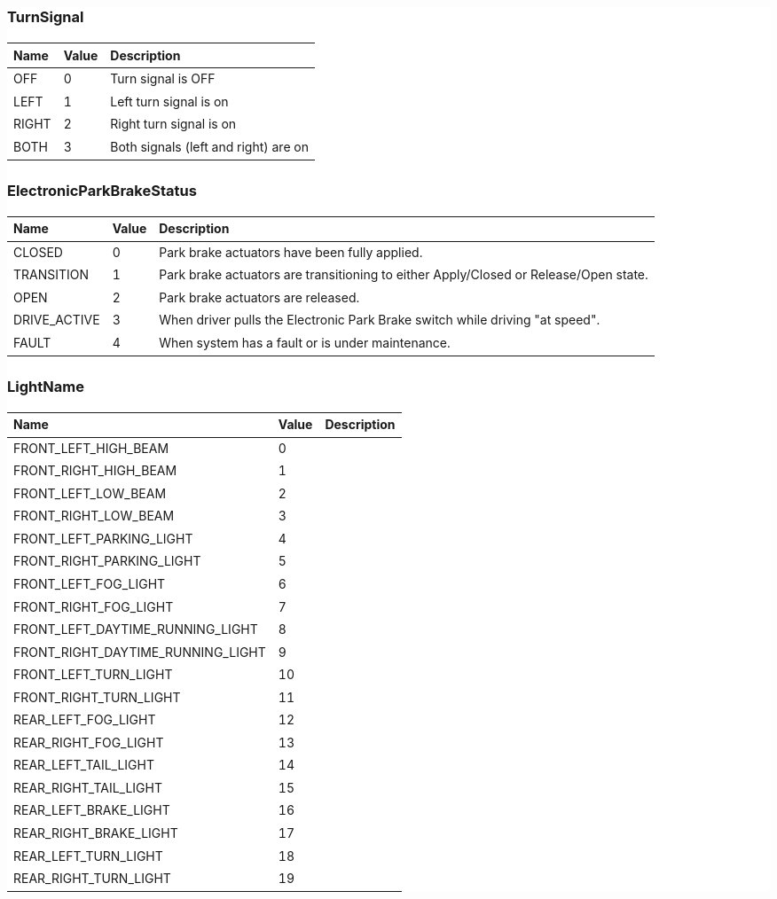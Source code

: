 ### TurnSignal

|Name|Value|Description|
|:---|:----|:----------|
|OFF|0|Turn signal is OFF|
|LEFT|1|Left turn signal is on|
|RIGHT|2|Right turn signal is on|
|BOTH|3|Both signals (left and right) are on|

### ElectronicParkBrakeStatus

|Name|Value|Description|
|:---|:----|:----------|
|CLOSED|0|Park brake actuators have been fully applied.|
|TRANSITION|1|Park brake actuators are transitioning to either Apply/Closed or Release/Open state.|
|OPEN|2|Park brake actuators are released.|
|DRIVE_ACTIVE|3|When driver pulls the Electronic Park Brake switch while driving "at speed".|
|FAULT|4|When system has a fault or is under maintenance.|

### LightName

|Name|Value|Description|
|:---|:----|:----------|
|FRONT_LEFT_HIGH_BEAM|0||
|FRONT_RIGHT_HIGH_BEAM|1||
|FRONT_LEFT_LOW_BEAM|2||
|FRONT_RIGHT_LOW_BEAM|3||
|FRONT_LEFT_PARKING_LIGHT|4||
|FRONT_RIGHT_PARKING_LIGHT|5||
|FRONT_LEFT_FOG_LIGHT|6||
|FRONT_RIGHT_FOG_LIGHT|7||
|FRONT_LEFT_DAYTIME_RUNNING_LIGHT|8||
|FRONT_RIGHT_DAYTIME_RUNNING_LIGHT|9||
|FRONT_LEFT_TURN_LIGHT|10||
|FRONT_RIGHT_TURN_LIGHT|11||
|REAR_LEFT_FOG_LIGHT|12||
|REAR_RIGHT_FOG_LIGHT|13||
|REAR_LEFT_TAIL_LIGHT|14||
|REAR_RIGHT_TAIL_LIGHT|15||
|REAR_LEFT_BRAKE_LIGHT|16||
|REAR_RIGHT_BRAKE_LIGHT|17||
|REAR_LEFT_TURN_LIGHT|18||
|REAR_RIGHT_TURN_LIGHT|19||